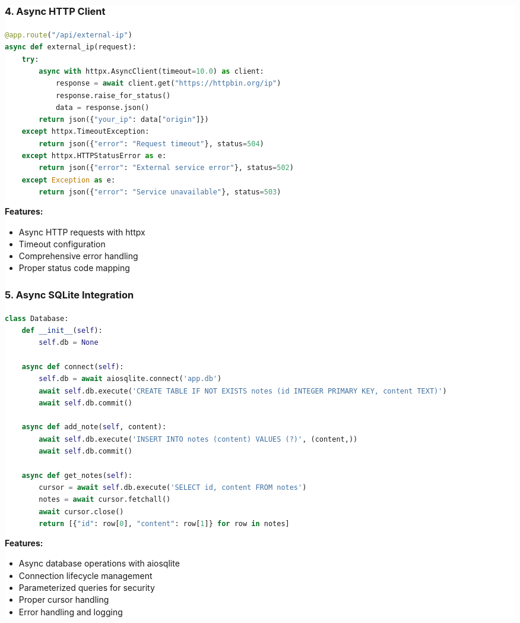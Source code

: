 ### 4. Async HTTP Client
```python
@app.route("/api/external-ip")
async def external_ip(request):
    try:
        async with httpx.AsyncClient(timeout=10.0) as client:
            response = await client.get("https://httpbin.org/ip")
            response.raise_for_status()
            data = response.json()
        return json({"your_ip": data["origin"]})
    except httpx.TimeoutException:
        return json({"error": "Request timeout"}, status=504)
    except httpx.HTTPStatusError as e:
        return json({"error": "External service error"}, status=502)
    except Exception as e:
        return json({"error": "Service unavailable"}, status=503)
```

**Features:**
- Async HTTP requests with httpx
- Timeout configuration
- Comprehensive error handling
- Proper status code mapping

### 5. Async SQLite Integration
```python
class Database:
    def __init__(self):
        self.db = None

    async def connect(self):
        self.db = await aiosqlite.connect('app.db')
        await self.db.execute('CREATE TABLE IF NOT EXISTS notes (id INTEGER PRIMARY KEY, content TEXT)')
        await self.db.commit()

    async def add_note(self, content):
        await self.db.execute('INSERT INTO notes (content) VALUES (?)', (content,))
        await self.db.commit()

    async def get_notes(self):
        cursor = await self.db.execute('SELECT id, content FROM notes')
        notes = await cursor.fetchall()
        await cursor.close()
        return [{"id": row[0], "content": row[1]} for row in notes]
```

**Features:**
- Async database operations with aiosqlite
- Connection lifecycle management
- Parameterized queries for security
- Proper cursor handling
- Error handling and logging
